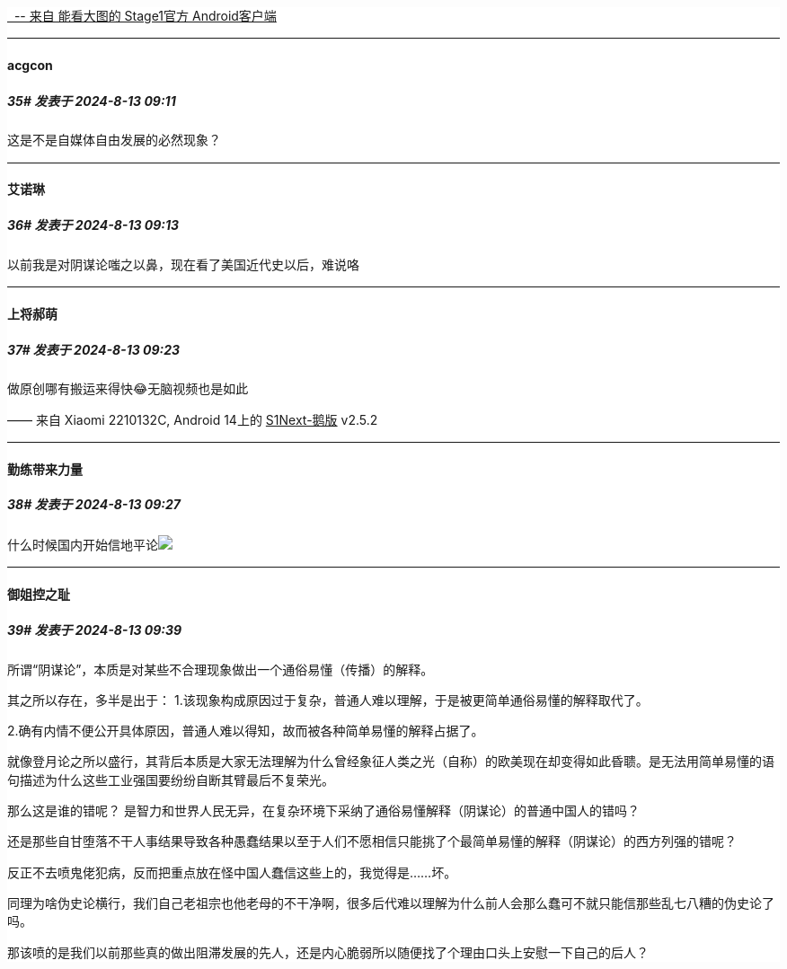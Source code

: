 [  -- 来自 能看大图的 Stage1官方 Android客户端](https://www.coolapk.com/apk/140634)

*****

####  acgcon  
##### 35#       发表于 2024-8-13 09:11

这是不是自媒体自由发展的必然现象？

*****

####  艾诺琳  
##### 36#       发表于 2024-8-13 09:13

以前我是对阴谋论嗤之以鼻，现在看了美国近代史以后，难说咯

*****

####  上将郝萌  
##### 37#       发表于 2024-8-13 09:23

做原创哪有搬运来得快😂无脑视频也是如此

—— 来自 Xiaomi 2210132C, Android 14上的 [S1Next-鹅版](https://github.com/ykrank/S1-Next/releases) v2.5.2

*****

####  勤练带来力量  
##### 38#       发表于 2024-8-13 09:27

什么时候国内开始信地平论<img src="https://static.saraba1st.com/image/smiley/face2017/067.png" referrerpolicy="no-referrer">

*****

####  御姐控之耻  
##### 39#       发表于 2024-8-13 09:39

所谓“阴谋论”，本质是对某些不合理现象做出一个通俗易懂（传播）的解释。

其之所以存在，多半是出于：
1.该现象构成原因过于复杂，普通人难以理解，于是被更简单通俗易懂的解释取代了。

2.确有内情不便公开具体原因，普通人难以得知，故而被各种简单易懂的解释占据了。

就像登月论之所以盛行，其背后本质是大家无法理解为什么曾经象征人类之光（自称）的欧美现在却变得如此昏聩。是无法用简单易懂的语句描述为什么这些工业强国要纷纷自断其臂最后不复荣光。

那么这是谁的错呢？
是智力和世界人民无异，在复杂环境下采纳了通俗易懂解释（阴谋论）的普通中国人的错吗？

还是那些自甘堕落不干人事结果导致各种愚蠢结果以至于人们不愿相信只能挑了个最简单易懂的解释（阴谋论）的西方列强的错呢？

反正不去喷鬼佬犯病，反而把重点放在怪中国人蠢信这些上的，我觉得是……坏。

同理为啥伪史论横行，我们自己老祖宗也他老母的不干净啊，很多后代难以理解为什么前人会那么蠢可不就只能信那些乱七八糟的伪史论了吗。

那该喷的是我们以前那些真的做出阻滞发展的先人，还是内心脆弱所以随便找了个理由口头上安慰一下自己的后人？
